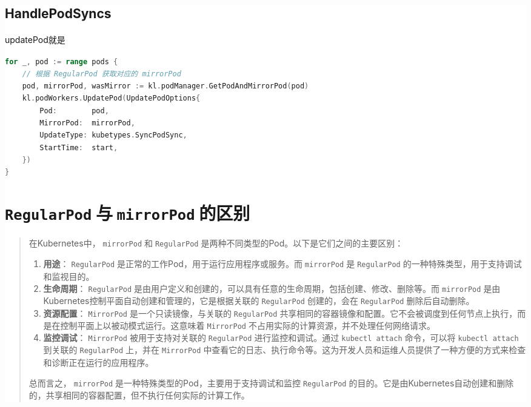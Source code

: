 ## HandlePodSyncs

updatePod就是

```Go
for _, pod := range pods {
    // 根据 RegularPod 获取对应的 mirrorPod
    pod, mirrorPod, wasMirror := kl.podManager.GetPodAndMirrorPod(pod)
    kl.podWorkers.UpdatePod(UpdatePodOptions{
        Pod:        pod,
        MirrorPod:  mirrorPod,
        UpdateType: kubetypes.SyncPodSync,
        StartTime:  start,
    })
}
```

#  `RegularPod` 与 `mirrorPod` 的区别

> 在Kubernetes中， `mirrorPod` 和 `RegularPod` 是两种不同类型的Pod。以下是它们之间的主要区别：
>
> 1. **用途**： `RegularPod` 是正常的工作Pod，用于运行应用程序或服务。而 `mirrorPod` 是 `RegularPod` 的一种特殊类型，用于支持调试和监视目的。
> 2. **生命周期**： `RegularPod` 是由用户定义和创建的，可以具有任意的生命周期，包括创建、修改、删除等。而 `mirrorPod` 是由Kubernetes控制平面自动创建和管理的，它是根据关联的 `RegularPod` 创建的，会在 `RegularPod` 删除后自动删除。
> 3. **资源配置**： `MirrorPod` 是一个只读镜像，与关联的 `RegularPod` 共享相同的容器镜像和配置。它不会被调度到任何节点上执行，而是在控制平面上以被动模式运行。这意味着 `MirrorPod` 不占用实际的计算资源，并不处理任何网络请求。
> 4. **监控调试**： `MirrorPod` 被用于支持对关联的 `RegularPod` 进行监控和调试。通过 `kubectl attach` 命令，可以将 `kubectl attach` 到关联的 `RegularPod` 上，并在 `MirrorPod` 中查看它的日志、执行命令等。这为开发人员和运维人员提供了一种方便的方式来检查和诊断正在运行的应用程序。
>
> 总而言之， `mirrorPod` 是一种特殊类型的Pod，主要用于支持调试和监控 `RegularPod` 的目的。它是由Kubernetes自动创建和删除的，共享相同的容器配置，但不执行任何实际的计算工作。